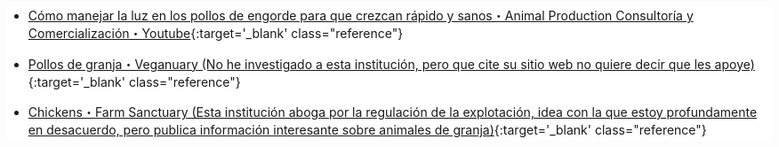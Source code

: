 * [Cómo manejar la luz en los pollos de engorde para que crezcan rápido y sanos・Animal Production Consultoría y Comercialización・Youtube](https://www.youtube.com/watch?v=bpKPDkH0R2s){:target='_blank' class="reference"}

* [Pollos de granja・Veganuary (No he investigado a esta institución, pero que cite su sitio web no quiere decir que les apoye)](https://veganuary.com/es/pollos/){:target='_blank' class="reference"}

* [Chickens・Farm Sanctuary (Esta institución aboga por la regulación de la explotación, idea con la que estoy profundamente en desacuerdo, pero publica información interesante sobre animales de granja)](https://www.farmsanctuary.org/chickens/){:target='_blank' class="reference"}